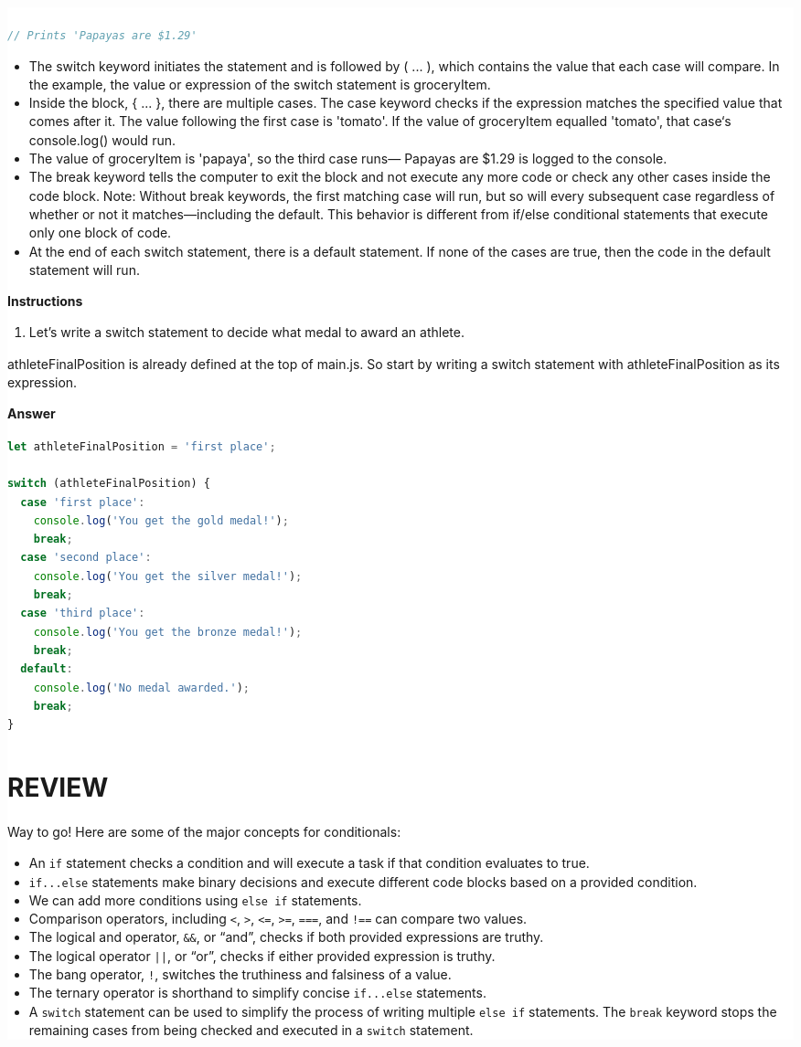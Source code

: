 ```JavaScript
 
// Prints 'Papayas are $1.29'
```

- The switch keyword initiates the statement and is followed by ( ... ), which contains the value that each case will compare. In the example, the value or expression of the switch statement is groceryItem.
- Inside the block, { ... }, there are multiple cases. The case keyword checks if the expression matches the specified value that comes after it. The value following the first case is 'tomato'. If the value of groceryItem equalled 'tomato', that case‘s console.log() would run.
- The value of groceryItem is 'papaya', so the third case runs— Papayas are $1.29 is logged to the console.
- The break keyword tells the computer to exit the block and not execute any more code or check any other cases inside the code block. Note: Without break keywords, the first matching case will run, but so will every subsequent case regardless of whether or not it matches—including the default. This behavior is different from if/else conditional statements that execute only one block of code.
- At the end of each switch statement, there is a default statement. If none of the cases are true, then the code in the default statement will run.

**Instructions**
1. Let’s write a switch statement to decide what medal to award an athlete.

athleteFinalPosition is already defined at the top of main.js. So start by writing a switch statement with athleteFinalPosition as its expression.

**Answer**
```JavaScript
let athleteFinalPosition = 'first place';

switch (athleteFinalPosition) {
  case 'first place':
    console.log('You get the gold medal!');
    break;
  case 'second place':
    console.log('You get the silver medal!');
    break;
  case 'third place':
    console.log('You get the bronze medal!');
    break;
  default:
    console.log('No medal awarded.');
    break;
}
```

# REVIEW
Way to go! Here are some of the major concepts for conditionals:

- An `if` statement checks a condition and will execute a task if that condition evaluates to true.
- `if...else` statements make binary decisions and execute different code blocks based on a provided condition.
- We can add more conditions using `else if` statements.
- Comparison operators, including `<`, `>`, `<=`, `>=`, `===`, and `!==` can compare two values.
- The logical and operator, `&&`, or “and”, checks if both provided expressions are truthy.
- The logical operator `||`, or “or”, checks if either provided expression is truthy.
- The bang operator, `!`, switches the truthiness and falsiness of a value.
- The ternary operator is shorthand to simplify concise `if...else` statements.
- A `switch` statement can be used to simplify the process of writing multiple `else if` statements. The `break` keyword stops the remaining cases from being checked and executed in a `switch` statement.

